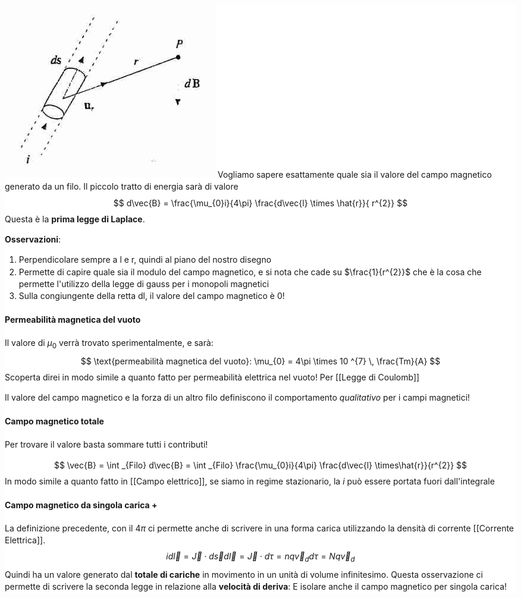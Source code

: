 ![Magnetismo-1700468778548](images/magnetismo-1700468778548.jpeg)
Vogliamo sapere esattamente quale sia il valore del campo magnetico generato da un filo.
Il piccolo tratto di energia sarà di valore
$$
d\vec{B} = \frac{\mu_{0}i}{4\pi} \frac{d\vec{l} \times \hat{r}}{ r^{2}}
$$
Questa è la **prima legge di Laplace**.

**Osservazioni**:
1. Perpendicolare sempre a l e r, quindi al piano del nostro disegno
2. Permette di capire quale sia il modulo del campo magnetico, e si nota che cade su $\frac{1}{r^{2}}$ che è la cosa che permette l'utilizzo della legge di gauss per i monopoli magnetici
3. Sulla congiungente della retta dl, il valore del campo magnetico è 0!

#### Permeabilità magnetica del vuoto 
Il valore di $\mu_{0}$ verrà trovato sperimentalmente, e sarà: 
$$
\text{permeabilità magnetica del vuoto}: \mu_{0} = 4\pi \times 10 ^{7} \, \frac{Tm}{A}
$$
Scoperta direi in modo simile a quanto fatto per permeabilità elettrica nel vuoto! Per [[Legge di Coulomb]]


Il valore del campo magnetico e la forza di un altro filo definiscono il comportamento *qualitativo* per i campi magnetici!

#### Campo magnetico totale 
Per trovare il valore basta sommare tutti i contributi!

$$
\vec{B} = \int _{Filo} d\vec{B} = \int _{Filo} \frac{\mu_{0}i}{4\pi}  \frac{d\vec{l} \times\hat{r}}{r^{2}}
$$
In modo simile a quanto fatto in [[Campo elettrico]], se siamo in regime stazionario, la $i$ può essere portata fuori dall'integrale 

#### Campo magnetico da singola carica  +
La definizione precedente, con il $4\pi$ ci permette anche di scrivere in una forma carica utilizzando la densità di corrente [[Corrente Elettrica]].
$$
id\vec{l} = \vec{J} \cdot d\vec{s} d\vec{l} = \vec{J} \cdot d\tau = nq\vec{v}_{d} d\tau
= Nq\vec{v}_{d}
$$
Quindi ha un valore generato dal **totale di cariche** in movimento in un unità di volume infinitesimo.
Questa osservazione ci permette di scrivere la seconda legge in relazione alla **velocità di deriva**:
E isolare anche il campo magnetico per singola carica!
